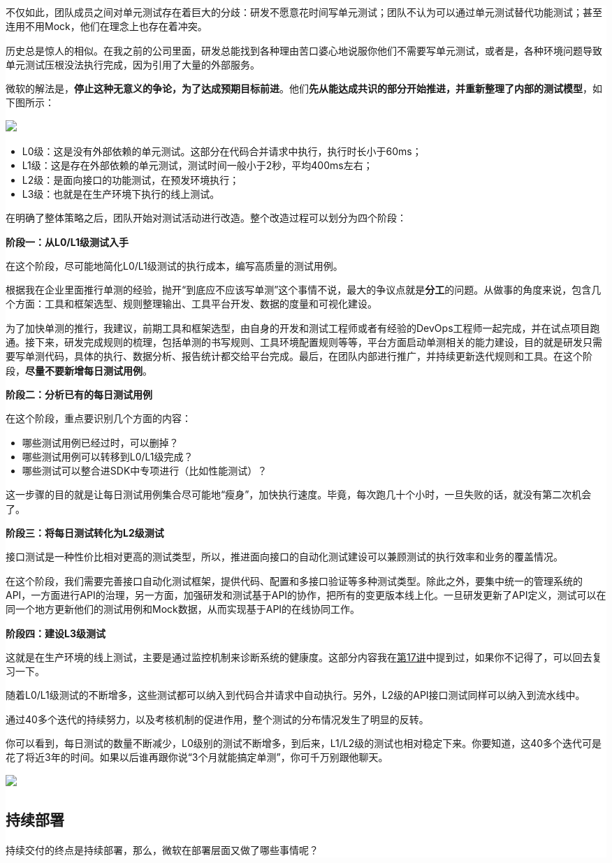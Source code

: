 不仅如此，团队成员之间对单元测试存在着巨大的分歧：研发不愿意花时间写单元测试；团队不认为可以通过单元测试替代功能测试；甚至连用不用Mock，他们在理念上也存在着冲突。

历史总是惊人的相似。在我之前的公司里面，研发总能找到各种理由苦口婆心地说服你他们不需要写单元测试，或者是，各种环境问题导致单元测试压根没法执行完成，因为引用了大量的外部服务。

微软的解法是，**停止这种无意义的争论，为了达成预期目标前进**。他们**先从能达成共识的部分开始推进，并重新整理了内部的测试模型**，如下图所示：

![](https://static001.geekbang.org/resource/image/bf/da/bf6f84d0c3ecf36719c7d287f667a3da.png?wh=1958%2A1102)

- L0级：这是没有外部依赖的单元测试。这部分在代码合并请求中执行，执行时长小于60ms；
- L1级：这是存在外部依赖的单元测试，测试时间一般小于2秒，平均400ms左右；
- L2级：是面向接口的功能测试，在预发环境执行；
- L3级：也就是在生产环境下执行的线上测试。

在明确了整体策略之后，团队开始对测试活动进行改造。整个改造过程可以划分为四个阶段：

**阶段一：从L0/L1级测试入手**

在这个阶段，尽可能地简化L0/L1级测试的执行成本，编写高质量的测试用例。

根据我在企业里面推行单测的经验，抛开“到底应不应该写单测”这个事情不说，最大的争议点就是**分工**的问题。从做事的角度来说，包含几个方面：工具和框架选型、规则整理输出、工具平台开发、数据的度量和可视化建设。

为了加快单测的推行，我建议，前期工具和框架选型，由自身的开发和测试工程师或者有经验的DevOps工程师一起完成，并在试点项目跑通。接下来，研发完成规则的梳理，包括单测的书写规则、工具环境配置规则等等，平台方面启动单测相关的能力建设，目的就是研发只需要写单测代码，具体的执行、数据分析、报告统计都交给平台完成。最后，在团队内部进行推广，并持续更新迭代规则和工具。在这个阶段，**尽量不要新增每日测试用例**。

**阶段二：分析已有的每日测试用例**

在这个阶段，重点要识别几个方面的内容：

- 哪些测试用例已经过时，可以删掉？
- 哪些测试用例可以转移到L0/L1级完成？
- 哪些测试可以整合进SDK中专项进行（比如性能测试）？

这一步骤的目的就是让每日测试用例集合尽可能地“瘦身”，加快执行速度。毕竟，每次跑几十个小时，一旦失败的话，就没有第二次机会了。

**阶段三：将每日测试转化为L2级测试**

接口测试是一种性价比相对更高的测试类型，所以，推进面向接口的自动化测试建设可以兼顾测试的执行效率和业务的覆盖情况。

在这个阶段，我们需要完善接口自动化测试框架，提供代码、配置和多接口验证等多种测试类型。除此之外，要集中统一的管理系统的API，一方面进行API的治理，另一方面，加强研发和测试基于API的协作，把所有的变更版本线上化。一旦研发更新了API定义，测试可以在同一个地方更新他们的测试用例和Mock数据，从而实现基于API的在线协同工作。

**阶段四：建设L3级测试**

这就是在生产环境的线上测试，主要是通过监控机制来诊断系统的健康度。这部分内容我在[第17讲](https://time.geekbang.org/column/article/167353)中提到过，如果你不记得了，可以回去复习一下。

随着L0/L1级测试的不断增多，这些测试都可以纳入到代码合并请求中自动执行。另外，L2级的API接口测试同样可以纳入到流水线中。

通过40多个迭代的持续努力，以及考核机制的促进作用，整个测试的分布情况发生了明显的反转。

你可以看到，每日测试的数量不断减少，L0级别的测试不断增多，到后来，L1/L2级的测试也相对稳定下来。你要知道，这40多个迭代可是花了将近3年的时间。如果以后谁再跟你说“3个月就能搞定单测”，你可千万别跟他聊天。

![](https://static001.geekbang.org/resource/image/64/eb/6497a8b396e9b125b45934616a7f4beb.png?wh=3338%2A770)

## 持续部署

持续交付的终点是持续部署，那么，微软在部署层面又做了哪些事情呢？
